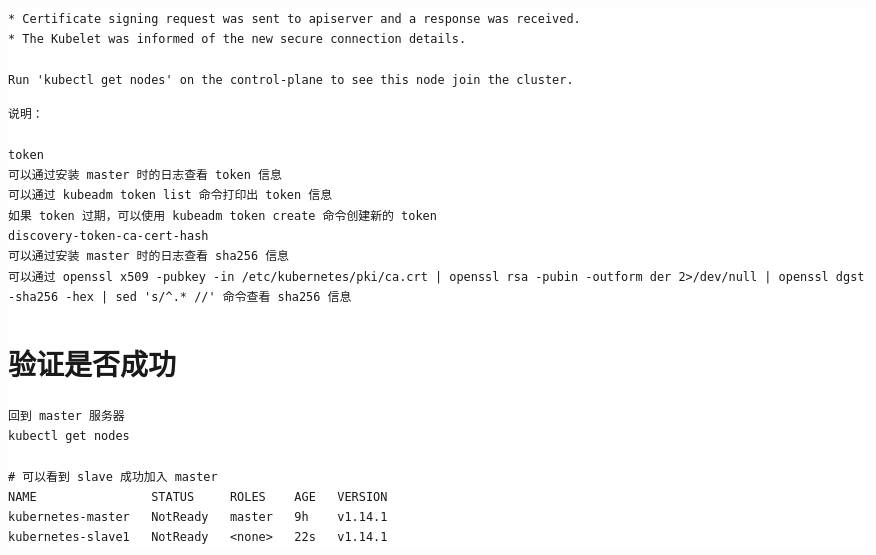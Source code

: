 ```
* Certificate signing request was sent to apiserver and a response was received.
* The Kubelet was informed of the new secure connection details.

Run 'kubectl get nodes' on the control-plane to see this node join the cluster.

```

    说明：
    
    token
    可以通过安装 master 时的日志查看 token 信息
    可以通过 kubeadm token list 命令打印出 token 信息
    如果 token 过期，可以使用 kubeadm token create 命令创建新的 token
    discovery-token-ca-cert-hash
    可以通过安装 master 时的日志查看 sha256 信息
    可以通过 openssl x509 -pubkey -in /etc/kubernetes/pki/ca.crt | openssl rsa -pubin -outform der 2>/dev/null | openssl dgst -sha256 -hex | sed 's/^.* //' 命令查看 sha256 信息


# 验证是否成功
    回到 master 服务器
    kubectl get nodes
    
    # 可以看到 slave 成功加入 master
    NAME                STATUS     ROLES    AGE   VERSION
    kubernetes-master   NotReady   master   9h    v1.14.1
    kubernetes-slave1   NotReady   <none>   22s   v1.14.1
